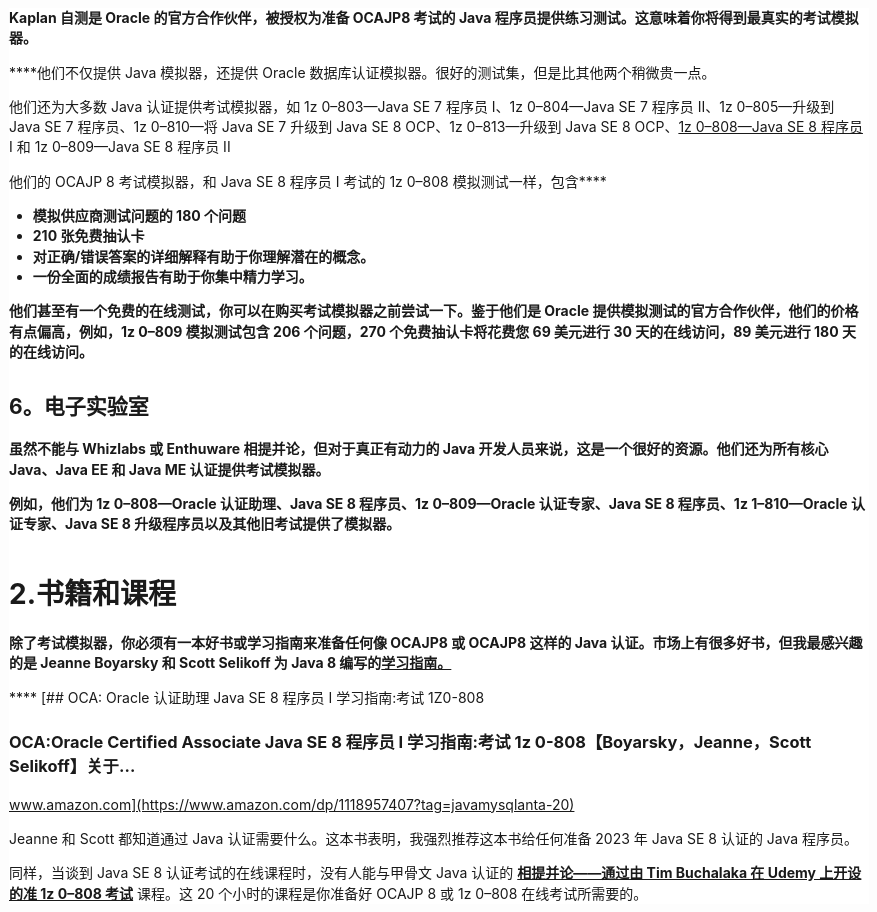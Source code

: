 ****Kaplan 自测是 Oracle 的官方合作伙伴，被授权为准备 OCAJP8 考试的 Java 程序员提供练习测试。这意味着你将得到最真实的考试模拟器。****

****他们不仅提供 Java 模拟器，还提供 Oracle 数据库认证模拟器。很好的测试集，但是比其他两个稍微贵一点。

他们还为大多数 Java 认证提供考试模拟器，如 1z 0–803—Java SE 7 程序员 I、1z 0–804—Java SE 7 程序员 II、1z 0–805—升级到 Java SE 7 程序员、1z 0–810—将 Java SE 7 升级到 Java SE 8 OCP、1z 0–813—升级到 Java SE 8 OCP、[1z 0–808—Java SE 8 程序员](http://javarevisited.blogspot.sg/2016/10/best-books-for-ocajp8-exam-1z0-808-java8.html) I 和 1z 0–809—Java SE 8 程序员 II

他们的 OCAJP 8 考试模拟器，和 Java SE 8 程序员 I 考试的 1z 0–808 模拟测试一样，包含****

*   ****模拟供应商测试问题的 180 个问题****
*   ****210 张免费抽认卡****
*   ****对正确/错误答案的详细解释有助于你理解潜在的概念。****
*   ****一份全面的成绩报告有助于你集中精力学习。****

****他们甚至有一个免费的在线测试，你可以在购买考试模拟器之前尝试一下。鉴于他们是 Oracle 提供模拟测试的官方合作伙伴，他们的价格有点偏高，例如，1z 0–809 模拟测试包含 206 个问题，270 个免费抽认卡将花费您 69 美元进行 30 天的在线访问，89 美元进行 180 天的在线访问。****

## ******6。电子实验室******

****虽然不能与 Whizlabs 或 Enthuware 相提并论，但对于真正有动力的 Java 开发人员来说，这是一个很好的资源。他们还为所有核心 Java、Java EE 和 Java ME 认证提供考试模拟器。****

****例如，他们为 1z 0–808—Oracle 认证助理、Java SE 8 程序员、1z 0–809—Oracle 认证专家、Java SE 8 程序员、1z 1–810—Oracle 认证专家、Java SE 8 升级程序员以及其他旧考试提供了模拟器。****

# ****2.书籍和课程****

****除了考试模拟器，你必须有一本好书或学习指南来准备任何像 OCAJP8 或 OCAJP8 这样的 Java 认证。市场上有很多好书，但我最感兴趣的是 Jeanne Boyarsky 和 Scott Selikoff 为 Java 8 编写的[学习指南。](https://www.amazon.com/dp/1118957407?tag=javamysqlanta-20)****

****[](https://www.amazon.com/dp/1118957407?tag=javamysqlanta-20) [## OCA: Oracle 认证助理 Java SE 8 程序员 I 学习指南:考试 1Z0-808

### OCA:Oracle Certified Associate Java SE 8 程序员 I 学习指南:考试 1z 0-808【Boyarsky，Jeanne，Scott Selikoff】关于…

www.amazon.com](https://www.amazon.com/dp/1118957407?tag=javamysqlanta-20) 

Jeanne 和 Scott 都知道通过 Java 认证需要什么。这本书表明，我强烈推荐这本书给任何准备 2023 年 Java SE 8 认证的 Java 程序员。

同样，当谈到 Java SE 8 认证考试的在线课程时，没有人能与甲骨文 Java 认证的 [**相提并论——通过由 Tim Buchalaka 在 Udemy 上开设的准 1z 0–808 考试**](https://click.linksynergy.com/deeplink?id=CuIbQrBnhiw&mid=39197&murl=https%3A%2F%2Fwww.udemy.com%2Fcourse%2Foracle-java-associate-certification-exam-course-1z0-808%2F) 课程。这 20 个小时的课程是你准备好 OCAJP 8 或 1z 0–808 在线考试所需要的。
